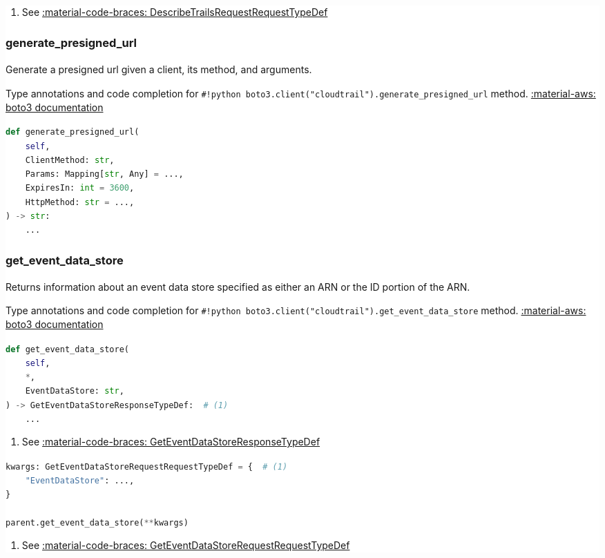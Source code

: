 1. See [:material-code-braces: DescribeTrailsRequestRequestTypeDef](./type_defs.md#describetrailsrequestrequesttypedef) 

### generate\_presigned\_url

Generate a presigned url given a client, its method, and arguments.

Type annotations and code completion for `#!python boto3.client("cloudtrail").generate_presigned_url` method.
[:material-aws: boto3 documentation](https://boto3.amazonaws.com/v1/documentation/api/latest/reference/services/cloudtrail.html#CloudTrail.Client.generate_presigned_url)

```python title="Method definition"
def generate_presigned_url(
    self,
    ClientMethod: str,
    Params: Mapping[str, Any] = ...,
    ExpiresIn: int = 3600,
    HttpMethod: str = ...,
) -> str:
    ...
```


### get\_event\_data\_store

Returns information about an event data store specified as either an ARN or the
ID portion of the ARN.

Type annotations and code completion for `#!python boto3.client("cloudtrail").get_event_data_store` method.
[:material-aws: boto3 documentation](https://boto3.amazonaws.com/v1/documentation/api/latest/reference/services/cloudtrail.html#CloudTrail.Client.get_event_data_store)

```python title="Method definition"
def get_event_data_store(
    self,
    *,
    EventDataStore: str,
) -> GetEventDataStoreResponseTypeDef:  # (1)
    ...
```

1. See [:material-code-braces: GetEventDataStoreResponseTypeDef](./type_defs.md#geteventdatastoreresponsetypedef) 


```python title="Usage example with kwargs"
kwargs: GetEventDataStoreRequestRequestTypeDef = {  # (1)
    "EventDataStore": ...,
}

parent.get_event_data_store(**kwargs)
```

1. See [:material-code-braces: GetEventDataStoreRequestRequestTypeDef](./type_defs.md#geteventdatastorerequestrequesttypedef) 
